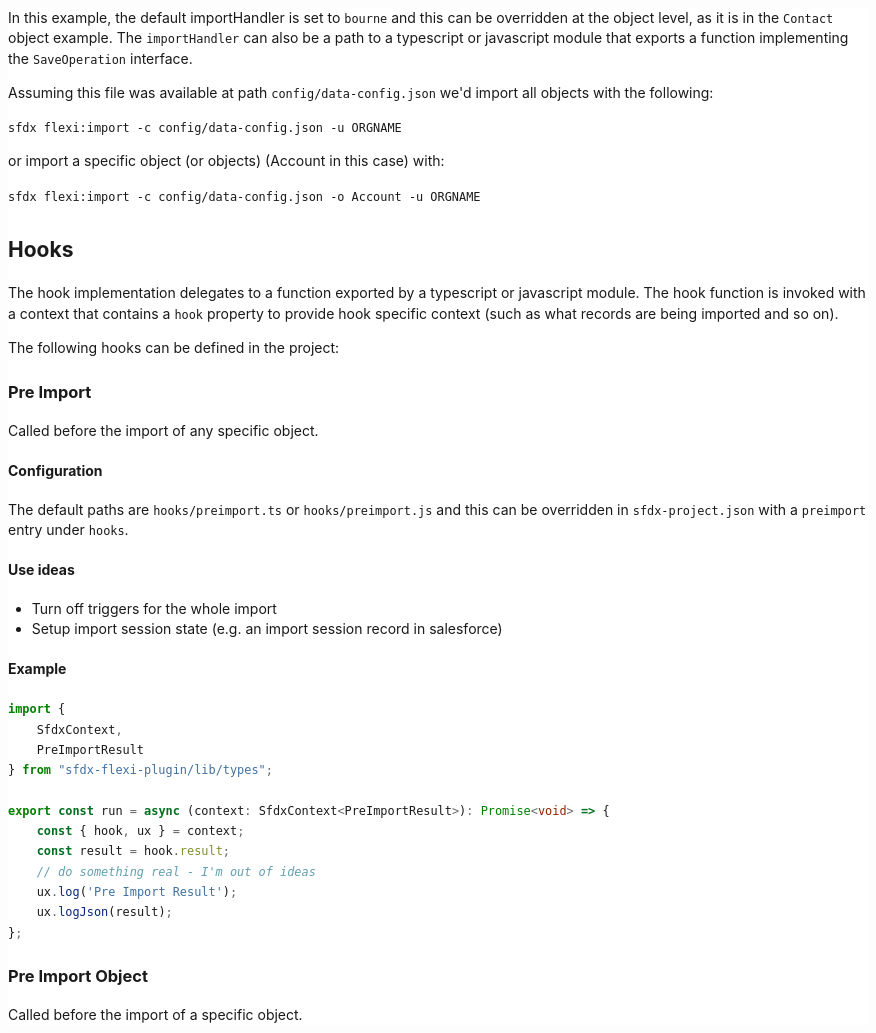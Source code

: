 In this example, the default importHandler is set to `bourne` and this can be overridden at the object level, as it is in the `Contact` object example. The `importHandler` can also be a path to a typescript or javascript module that exports a function implementing the `SaveOperation` interface.

Assuming this file was available at path `config/data-config.json` we'd import all objects with the following:

    sfdx flexi:import -c config/data-config.json -u ORGNAME

or import a specific object (or objects) (Account in this case) with:

    sfdx flexi:import -c config/data-config.json -o Account -u ORGNAME

## Hooks

The hook implementation delegates to a function exported by a typescript or javascript module. The hook function is invoked with a context that contains a `hook` property to provide hook specific context (such as what records are being imported and so on).

The following hooks can be defined in the project:

### Pre Import

Called before the import of any specific object.

#### Configuration

The default paths are `hooks/preimport.ts` or `hooks/preimport.js` and this can be overridden in `sfdx-project.json` with a `preimport` entry under `hooks`.

#### Use ideas
- Turn off triggers for the whole import
- Setup import session state (e.g. an import session record in salesforce)

#### Example

```typescript
import {
    SfdxContext,
    PreImportResult
} from "sfdx-flexi-plugin/lib/types";

export const run = async (context: SfdxContext<PreImportResult>): Promise<void> => {
    const { hook, ux } = context;
    const result = hook.result;
    // do something real - I'm out of ideas
    ux.log('Pre Import Result');
    ux.logJson(result);
};
```

### Pre Import Object

Called before the import of a specific object.
